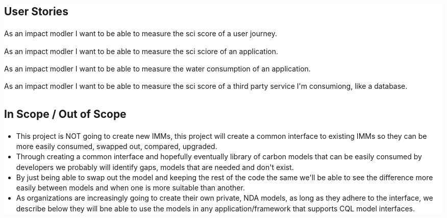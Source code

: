 
## User Stories

As an impact modler I want to be able to measure the sci score of a user journey.

As an impact modler I want to be able to measure the sci sciore of an application.

As an impact modler I want to be able to measure the water consumption of an application.

As an impact modler I want to be able to measure the sci score of a third party service I'm consumiong, like a database.

## In Scope / Out of Scope

* This project is NOT going to create new IMMs, this project will create a common interface to existing IMMs so they can be more easily consumed, swapped out, compared, upgraded.
* Through creating a common interface and hopefully eventually library of carbon models that can be easily consumed by developers we probably will identify gaps, models that are needed and don't exist.
* By just being able to swap out the model and keeping the rest of the code the same we'll be able to see the difference more easily between models and when one is more suitable than another.
* As organizations are increasingly going to create their own private, NDA models, as long as they adhere to the interface, we describe below they will bne able to use the models in any application/framework that supports CQL model interfaces.
